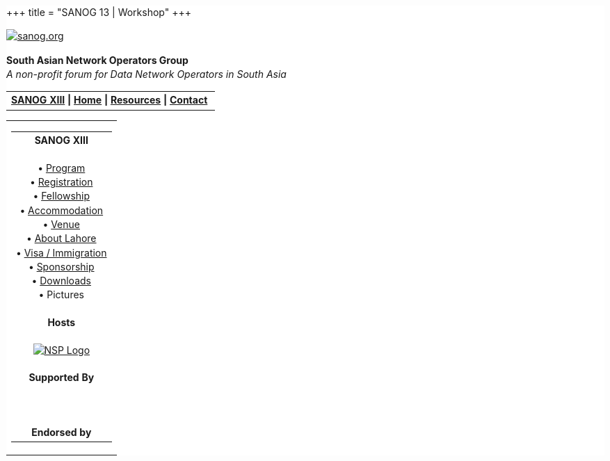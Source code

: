 +++
title = "SANOG 13 | Workshop"
+++

[<img src="../images/logo.jpg" width="283" height="88" alt="sanog.org" />](../index.html)

**South Asian Network Operators Group**  
*A non-profit forum for Data Network Operators in South Asia*

<table width="760" data-border="0" data-cellspacing="0" data-cellpadding="0">
<tbody>
<tr class="odd">
<td><strong><a href="index.html">SANOG XIII</a></strong> <strong>| <a href="../index.html">Home</a> | <a href="../resources/index.html">Resources</a> | <a href="../contact.htm">Contact</a> </strong></td>
</tr>
</tbody>
</table>

<table width="99%" data-border="0" data-cellspacing="0" data-cellpadding="8">
<colgroup>
<col style="width: 100%" />
</colgroup>
<tbody>
<tr class="odd">
<td><table width="100%" data-border="0" data-cellspacing="2" data-cellpadding="0">
<colgroup>
<col style="width: 100%" />
</colgroup>
<tbody>
<tr class="odd">
<td style="text-align: center;"><strong>SANOG XIII</strong></td>
</tr>
<tr class="even">
<td style="text-align: center;"><p>• <a href="program.htm">Program</a><br />
• <a href="registration.htm">Registration</a><br />
• <a href="fellowship.htm">Fellowship</a><br />
• <a href="accommodation.htm">Accommodation</a><br />
• <a href="venue.htm">Venue</a><br />
• <a href="country.htm">About Lahore</a><br />
• <a href="visa.htm">Visa / Immigration<br />
</a>• <a href="sponsorship.htm">Sponsorship</a><br />
• <a href="downloads.htm">Downloads</a><br />
• Pictures</p></td>
</tr>
<tr class="odd">
<td style="text-align: center;"><strong>Hosts</strong></td>
</tr>
<tr class="even">
<td style="text-align: center;"><div data-align="center">
<p><a href="http://www.nsp.org.pk/"><img src="images/nsp-logo.jpg" width="135" height="37" alt="NSP Logo" /></a></p>
</div></td>
</tr>
<tr class="odd">
<td style="text-align: center;"><strong>Supported By</strong></td>
</tr>
<tr class="even">
<td style="text-align: center;"><p><strong></strong><br />
</p></td>
</tr>
<tr class="odd">
<td style="text-align: center;"><strong>Endorsed by</strong></td>
</tr>
<tr class="even">